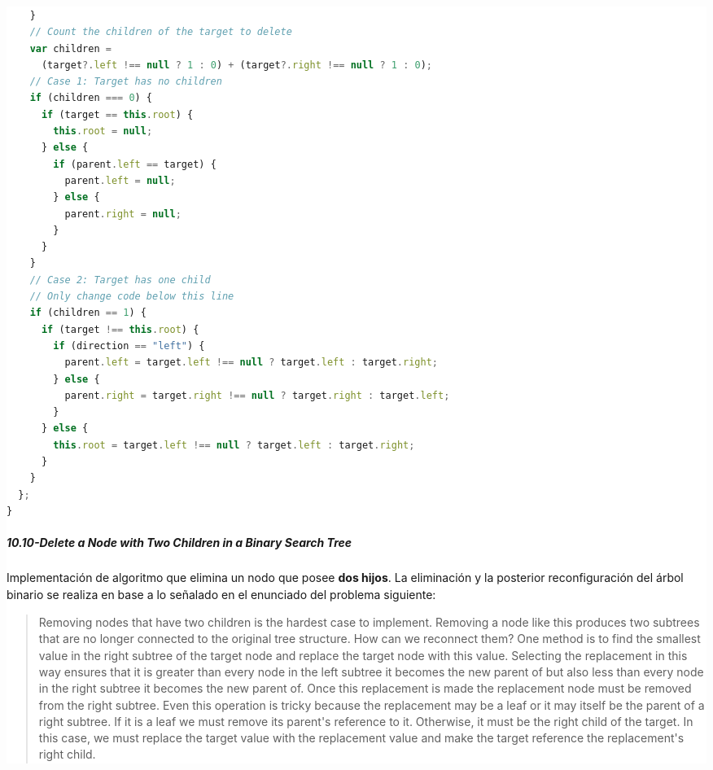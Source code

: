 ```js
    }
    // Count the children of the target to delete
    var children =
      (target?.left !== null ? 1 : 0) + (target?.right !== null ? 1 : 0);
    // Case 1: Target has no children
    if (children === 0) {
      if (target == this.root) {
        this.root = null;
      } else {
        if (parent.left == target) {
          parent.left = null;
        } else {
          parent.right = null;
        }
      }
    }
    // Case 2: Target has one child
    // Only change code below this line
    if (children == 1) {
      if (target !== this.root) {
        if (direction == "left") {
          parent.left = target.left !== null ? target.left : target.right;
        } else {
          parent.right = target.right !== null ? target.right : target.left;
        }
      } else {
        this.root = target.left !== null ? target.left : target.right;
      }
    }
  };
}
```

##### 10.10-Delete a Node with Two Children in a Binary Search Tree

Implementación de algoritmo que elimina un nodo que posee **dos hijos**. La eliminación y la posterior reconfiguración del árbol binario se realiza en base a lo señalado en el enunciado del problema siguiente:

> Removing nodes that have two children is the hardest case to implement. Removing a node like this produces two subtrees that are no longer connected to the original tree structure. How can we reconnect them? One method is to find the smallest value in the right subtree of the target node and replace the target node with this value. Selecting the replacement in this way ensures that it is greater than every node in the left subtree it becomes the new parent of but also less than every node in the right subtree it becomes the new parent of. Once this replacement is made the replacement node must be removed from the right subtree. Even this operation is tricky because the replacement may be a leaf or it may itself be the parent of a right subtree. If it is a leaf we must remove its parent's reference to it. Otherwise, it must be the right child of the target. In this case, we must replace the target value with the replacement value and make the target reference the replacement's right child.
